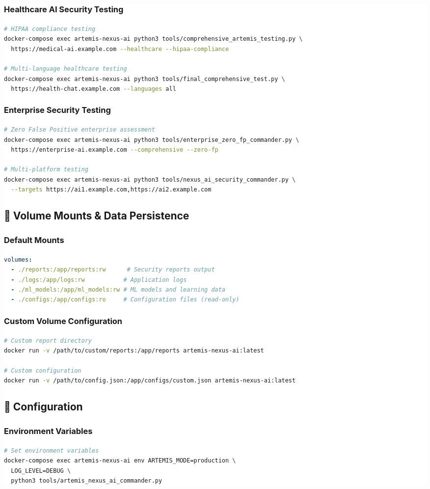 ### Healthcare AI Security Testing

```bash
# HIPAA compliance testing
docker-compose exec artemis-nexus-ai python3 tools/comprehensive_artemis_testing.py \
  https://medical-ai.example.com --healthcare --hipaa-compliance

# Multi-language healthcare testing
docker-compose exec artemis-nexus-ai python3 tools/final_comprehensive_test.py \
  https://health-chat.example.com --languages all
```

### Enterprise Security Testing

```bash
# Zero False Positive enterprise assessment
docker-compose exec artemis-nexus-ai python3 tools/enterprise_zero_fp_commander.py \
  https://enterprise-ai.example.com --comprehensive --zero-fp

# Multi-platform testing
docker-compose exec artemis-nexus-ai python3 tools/nexus_ai_security_commander.py \
  --targets https://ai1.example.com,https://ai2.example.com
```

## 📁 Volume Mounts & Data Persistence

### Default Mounts
```yaml
volumes:
  - ./reports:/app/reports:rw      # Security reports output
  - ./logs:/app/logs:rw           # Application logs
  - ./ml_models:/app/ml_models:rw # ML models and learning data
  - ./configs:/app/configs:ro     # Configuration files (read-only)
```

### Custom Volume Configuration
```bash
# Custom report directory
docker run -v /path/to/custom/reports:/app/reports artemis-nexus-ai:latest

# Custom configuration
docker run -v /path/to/config.json:/app/configs/custom.json artemis-nexus-ai:latest
```

## 🔧 Configuration

### Environment Variables

```bash
# Set environment variables
docker-compose exec artemis-nexus-ai env ARTEMIS_MODE=production \
  LOG_LEVEL=DEBUG \
  python3 tools/artemis_nexus_ai_commander.py
```
